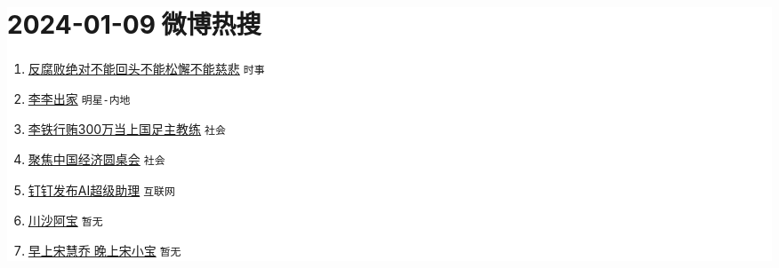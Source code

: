 # 2024-01-09 微博热搜 
1. [反腐败绝对不能回头不能松懈不能慈悲](https://m.weibo.cn/search?containerid=100103type%3D1%26t%3D10%26q%3D%23%E5%8F%8D%E8%85%90%E8%B4%A5%E7%BB%9D%E5%AF%B9%E4%B8%8D%E8%83%BD%E5%9B%9E%E5%A4%B4%E4%B8%8D%E8%83%BD%E6%9D%BE%E6%87%88%E4%B8%8D%E8%83%BD%E6%85%88%E6%82%B2%23&stream_entry_id=51&isnewpage=1&extparam=seat%3D1%26q%3D%2523%25E5%258F%258D%25E8%2585%2590%25E8%25B4%25A5%25E7%25BB%259D%25E5%25AF%25B9%25E4%25B8%258D%25E8%2583%25BD%25E5%259B%259E%25E5%25A4%25B4%25E4%25B8%258D%25E8%2583%25BD%25E6%259D%25BE%25E6%2587%2588%25E4%25B8%258D%25E8%2583%25BD%25E6%2585%2588%25E6%2582%25B2%2523%26filter_type%3Drealtimehot%26cate%3D10103%26dgr%3D0%26stream_entry_id%3D51%26pos%3D0%26c_type%3D51%26display_time%3D1704807151%26pre_seqid%3D170480715108602085455) `时事` 

2. [李李出家](https://m.weibo.cn/search?containerid=100103type%3D1%26t%3D10%26q%3D%23%E6%9D%8E%E6%9D%8E%E5%87%BA%E5%AE%B6%23&stream_entry_id=31&isnewpage=1&extparam=seat%3D1%26lcate%3D5001%26dgr%3D0%26c_type%3D31%26q%3D%2523%25E6%259D%258E%25E6%259D%258E%25E5%2587%25BA%25E5%25AE%25B6%2523%26filter_type%3Drealtimehot%26cate%3D5001%26realpos%3D1%26band_rank%3D1%26stream_entry_id%3D31%26pos%3D0%26flag%3D1%26display_time%3D1704807151%26pre_seqid%3D170480715108602085455) `明星-内地` 

3. [李铁行贿300万当上国足主教练](https://m.weibo.cn/search?containerid=100103type%3D1%26t%3D10%26q%3D%23%E6%9D%8E%E9%93%81%E8%A1%8C%E8%B4%BF300%E4%B8%87%E5%BD%93%E4%B8%8A%E5%9B%BD%E8%B6%B3%E4%B8%BB%E6%95%99%E7%BB%83%23&stream_entry_id=31&isnewpage=1&extparam=seat%3D1%26lcate%3D5001%26dgr%3D0%26c_type%3D31%26q%3D%2523%25E6%259D%258E%25E9%2593%2581%25E8%25A1%258C%25E8%25B4%25BF300%25E4%25B8%2587%25E5%25BD%2593%25E4%25B8%258A%25E5%259B%25BD%25E8%25B6%25B3%25E4%25B8%25BB%25E6%2595%2599%25E7%25BB%2583%2523%26filter_type%3Drealtimehot%26cate%3D5001%26realpos%3D2%26band_rank%3D2%26stream_entry_id%3D31%26pos%3D1%26flag%3D1%26display_time%3D1704807151%26pre_seqid%3D170480715108602085455) `社会` 

4. [聚焦中国经济圆桌会](https://m.weibo.cn/search?containerid=100103type%3D1%26t%3D10%26q%3D%23%E8%81%9A%E7%84%A6%E4%B8%AD%E5%9B%BD%E7%BB%8F%E6%B5%8E%E5%9C%86%E6%A1%8C%E4%BC%9A%23&stream_entry_id=31&isnewpage=1&extparam=seat%3D1%26lcate%3D5001%26dgr%3D0%26c_type%3D31%26q%3D%2523%25E8%2581%259A%25E7%2584%25A6%25E4%25B8%25AD%25E5%259B%25BD%25E7%25BB%258F%25E6%25B5%258E%25E5%259C%2586%25E6%25A1%258C%25E4%25BC%259A%2523%26filter_type%3Drealtimehot%26cate%3D5001%26realpos%3D3%26band_rank%3D3%26stream_entry_id%3D31%26pos%3D2%26flag%3D0%26display_time%3D1704807151%26pre_seqid%3D170480715108602085455) `社会` 

5. [钉钉发布AI超级助理](https://m.weibo.cn/search?containerid=100103type%3D1%26t%3D10%26q%3D%23%E9%92%89%E9%92%89%E5%8F%91%E5%B8%83AI%E8%B6%85%E7%BA%A7%E5%8A%A9%E7%90%86%23&stream_entry_id=31&isnewpage=1&extparam=seat%3D1%26lcate%3D5001%26dgr%3D0%26adid%3D218445%26c_type%3D31%26q%3D%2523%25E9%2592%2589%25E9%2592%2589%25E5%258F%2591%25E5%25B8%2583AI%25E8%25B6%2585%25E7%25BA%25A7%25E5%258A%25A9%25E7%2590%2586%2523%26filter_type%3Drealtimehot%26cate%3D5001%26topic_ad%3D1%26band_rank%3D4%26stream_entry_id%3D31%26pos%3D3%26is_ad_pos%3D1%26display_time%3D1704807151%26pre_seqid%3D170480715108602085455) `互联网` 

6. [川沙阿宝](https://m.weibo.cn/search?containerid=100103type%3D1%26t%3D10%26q%3D%E5%B7%9D%E6%B2%99%E9%98%BF%E5%AE%9D&stream_entry_id=31&isnewpage=1&extparam=seat%3D1%26lcate%3D5001%26dgr%3D0%26c_type%3D31%26q%3D%25E5%25B7%259D%25E6%25B2%2599%25E9%2598%25BF%25E5%25AE%259D%26filter_type%3Drealtimehot%26cate%3D5001%26realpos%3D4%26band_rank%3D4%26stream_entry_id%3D31%26pos%3D4%26flag%3D1%26display_time%3D1704807151%26pre_seqid%3D170480715108602085455) `暂无` 

7. [早上宋慧乔 晚上宋小宝](https://m.weibo.cn/search?containerid=100103type%3D1%26t%3D10%26q%3D%E6%97%A9%E4%B8%8A%E5%AE%8B%E6%85%A7%E4%B9%94+%E6%99%9A%E4%B8%8A%E5%AE%8B%E5%B0%8F%E5%AE%9D&stream_entry_id=31&isnewpage=1&extparam=seat%3D1%26lcate%3D5001%26dgr%3D0%26c_type%3D31%26q%3D%25E6%2597%25A9%25E4%25B8%258A%25E5%25AE%258B%25E6%2585%25A7%25E4%25B9%2594%2520%25E6%2599%259A%25E4%25B8%258A%25E5%25AE%258B%25E5%25B0%258F%25E5%25AE%259D%26filter_type%3Drealtimehot%26cate%3D5001%26realpos%3D5%26band_rank%3D5%26stream_entry_id%3D31%26pos%3D5%26flag%3D1%26display_time%3D1704807151%26pre_seqid%3D170480715108602085455) `暂无` 
